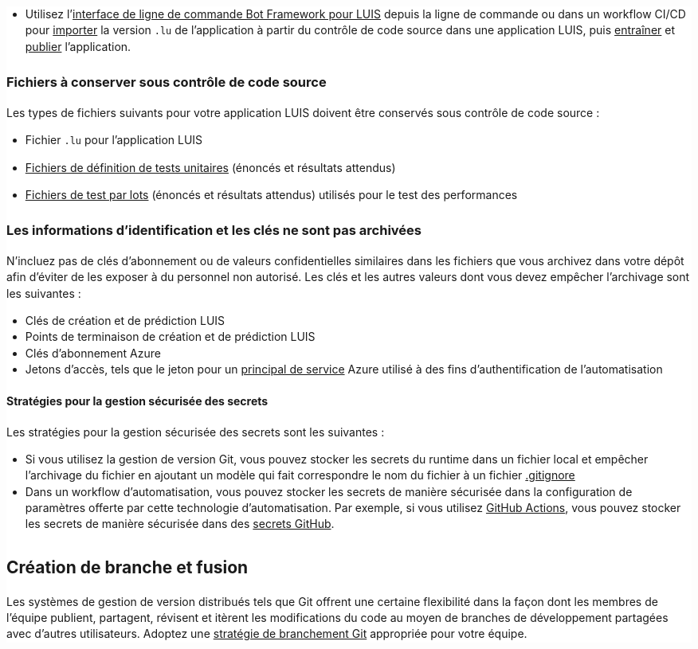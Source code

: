 - Utilisez l’[interface de ligne de commande Bot Framework pour LUIS](https://github.com/microsoft/botbuilder-tools/tree/master/packages/LUIS) depuis la ligne de commande ou dans un workflow CI/CD pour [importer](https://github.com/microsoft/botframework-cli/blob/master/packages/luis/README.md#bf-luisversionimport) la version `.lu` de l’application à partir du contrôle de code source dans une application LUIS, puis [entraîner](https://github.com/microsoft/botframework-cli/blob/master/packages/luis/README.md#bf-luistrainrun) et [publier](https://github.com/microsoft/botframework-cli/blob/master/packages/luis/README.md#bf-luisapplicationpublish) l’application.

### <a name="files-to-maintain-under-source-control"></a>Fichiers à conserver sous contrôle de code source

Les types de fichiers suivants pour votre application LUIS doivent être conservés sous contrôle de code source :

- Fichier `.lu` pour l’application LUIS

- [Fichiers de définition de tests unitaires](luis-concept-devops-testing.md#writing-tests) (énoncés et résultats attendus)

- [Fichiers de test par lots](./luis-concept-batch-test.md#batch-file-format) (énoncés et résultats attendus) utilisés pour le test des performances

### <a name="credentials-and-keys-are-not-checked-in"></a>Les informations d’identification et les clés ne sont pas archivées

N’incluez pas de clés d’abonnement ou de valeurs confidentielles similaires dans les fichiers que vous archivez dans votre dépôt afin d’éviter de les exposer à du personnel non autorisé. Les clés et les autres valeurs dont vous devez empêcher l’archivage sont les suivantes :

- Clés de création et de prédiction LUIS
- Points de terminaison de création et de prédiction LUIS
- Clés d’abonnement Azure
- Jetons d’accès, tels que le jeton pour un [principal de service](/cli/azure/ad/sp?view=azure-cli-latest) Azure utilisé à des fins d’authentification de l’automatisation

#### <a name="strategies-for-securely-managing-secrets"></a>Stratégies pour la gestion sécurisée des secrets

Les stratégies pour la gestion sécurisée des secrets sont les suivantes :

- Si vous utilisez la gestion de version Git, vous pouvez stocker les secrets du runtime dans un fichier local et empêcher l’archivage du fichier en ajoutant un modèle qui fait correspondre le nom du fichier à un fichier [.gitignore](https://git-scm.com/docs/gitignore)
- Dans un workflow d’automatisation, vous pouvez stocker les secrets de manière sécurisée dans la configuration de paramètres offerte par cette technologie d’automatisation. Par exemple, si vous utilisez [GitHub Actions](https://github.com/features/actions), vous pouvez stocker les secrets de manière sécurisée dans des [secrets GitHub](https://help.github.com/en/actions/configuring-and-managing-workflows/creating-and-storing-encrypted-secrets).

## <a name="branching-and-merging"></a>Création de branche et fusion

Les systèmes de gestion de version distribués tels que Git offrent une certaine flexibilité dans la façon dont les membres de l’équipe publient, partagent, révisent et itèrent les modifications du code au moyen de branches de développement partagées avec d’autres utilisateurs. Adoptez une [stratégie de branchement Git](/azure/devops/repos/git/git-branching-guidance) appropriée pour votre équipe.
